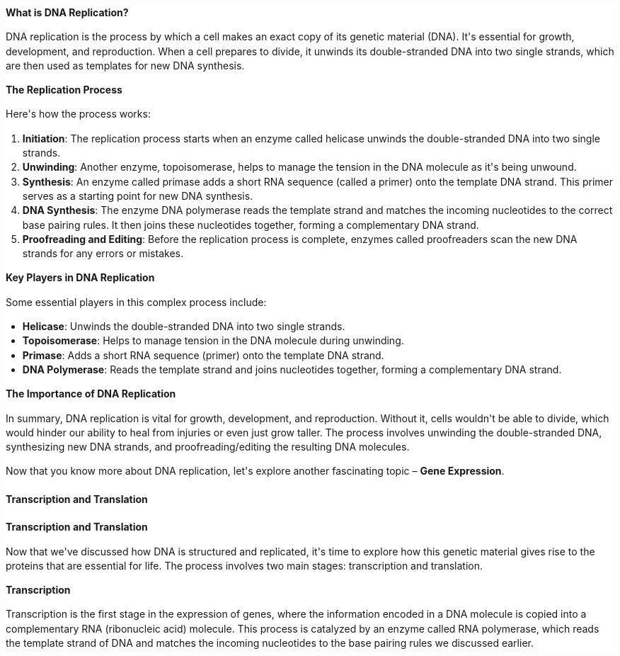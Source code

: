 **What is DNA Replication?**

DNA replication is the process by which a cell makes an exact copy of its genetic material (DNA). It's essential for growth, development, and reproduction. When a cell prepares to divide, it unwinds its double-stranded DNA into two single strands, which are then used as templates for new DNA synthesis.

**The Replication Process**

Here's how the process works:

1. **Initiation**: The replication process starts when an enzyme called helicase unwinds the double-stranded DNA into two single strands.
2. **Unwinding**: Another enzyme, topoisomerase, helps to manage the tension in the DNA molecule as it's being unwound.
3. **Synthesis**: An enzyme called primase adds a short RNA sequence (called a primer) onto the template DNA strand. This primer serves as a starting point for new DNA synthesis.
4. **DNA Synthesis**: The enzyme DNA polymerase reads the template strand and matches the incoming nucleotides to the correct base pairing rules. It then joins these nucleotides together, forming a complementary DNA strand.
5. **Proofreading and Editing**: Before the replication process is complete, enzymes called proofreaders scan the new DNA strands for any errors or mistakes.

**Key Players in DNA Replication**

Some essential players in this complex process include:

*   **Helicase**: Unwinds the double-stranded DNA into two single strands.
*   **Topoisomerase**: Helps to manage tension in the DNA molecule during unwinding.
*   **Primase**: Adds a short RNA sequence (primer) onto the template DNA strand.
*   **DNA Polymerase**: Reads the template strand and joins nucleotides together, forming a complementary DNA strand.

**The Importance of DNA Replication**

In summary, DNA replication is vital for growth, development, and reproduction. Without it, cells wouldn't be able to divide, which would hinder our ability to heal from injuries or even just grow taller. The process involves unwinding the double-stranded DNA, synthesizing new DNA strands, and proofreading/editing the resulting DNA molecules.

Now that you know more about DNA replication, let's explore another fascinating topic – **Gene Expression**.

#### Transcription and Translation
**Transcription and Translation**

Now that we've discussed how DNA is structured and replicated, it's time to explore how this genetic material gives rise to the proteins that are essential for life. The process involves two main stages: transcription and translation.

**Transcription**

Transcription is the first stage in the expression of genes, where the information encoded in a DNA molecule is copied into a complementary RNA (ribonucleic acid) molecule. This process is catalyzed by an enzyme called RNA polymerase, which reads the template strand of DNA and matches the incoming nucleotides to the base pairing rules we discussed earlier.
